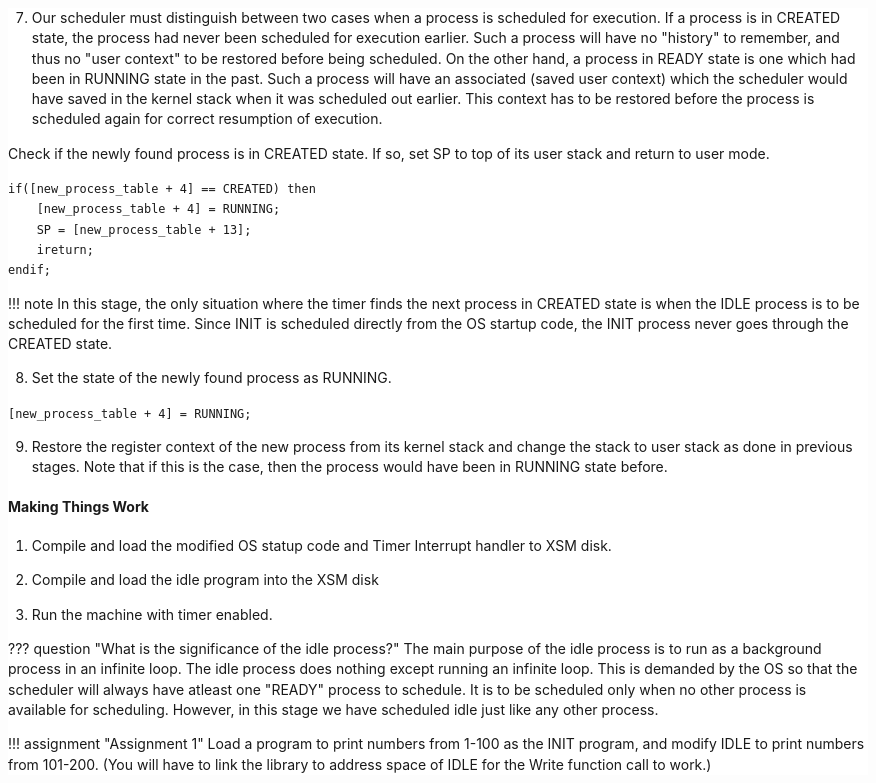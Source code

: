 7) Our scheduler must distinguish between two cases when a process is scheduled for execution.
If a process is in CREATED state, the process had never been scheduled for execution earlier.
Such a process will have no "history" to remember, and thus no "user context" to be restored
before being scheduled. On the other hand, a process in READY state is one which had been in
RUNNING state in the past. Such a process will have an associated (saved user context) which
the scheduler would have saved in the kernel stack when it was scheduled out earlier. This context
has to be restored before the process is scheduled again for correct resumption of execution.


Check if the newly found process is in CREATED state. If so, set SP to top of its user stack and return to user mode.
```
if([new_process_table + 4] == CREATED) then
	[new_process_table + 4] = RUNNING;
	SP = [new_process_table + 13];
	ireturn;
endif;
```

!!! note 
    In this stage, the only situation where the timer finds the next process in CREATED state is when the 
    IDLE process is to be scheduled for the first time. Since INIT is scheduled directly from the OS startup code,
    the INIT process never goes through the CREATED state.

8) Set the state of the newly found process as RUNNING.
```
[new_process_table + 4] = RUNNING;
```

9) Restore the register context of the new process from its kernel stack and change the stack
to user stack as done in previous stages. Note that if this is the case, then the process would have been
in RUNNING state before.

####   Making Things Work

1) Compile and load the modified OS statup code and Timer Interrupt handler to XSM disk.

2) Compile and load the idle program into the XSM disk

3) Run the machine with timer enabled.
 
 
??? question "What is the significance of the idle process?"
    The main purpose of the idle process is to run as a background process in an infinite
    loop. The idle process does nothing except running an infinite loop.
    This is demanded by the OS so that the scheduler will always have atleast one "READY"
    process to schedule. It is to be scheduled only when no other process is available for scheduling.
    However, in this stage we have scheduled idle just like any other process.

!!! assignment "Assignment 1"
    Load a program to print numbers from 1-100 as the
    INIT program, and modify IDLE to print numbers from 101-200. (You will have to link the library
    to address space of IDLE for the Write function call to work.)
